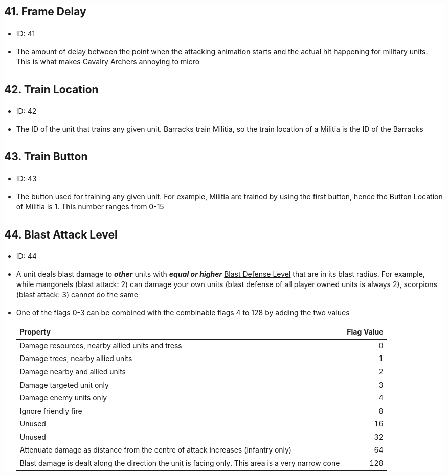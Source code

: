 ## 41. Frame Delay

 - ID: 41

 - The amount of delay between the point when the attacking animation starts and the actual hit happening for military units. This is what makes Cavalry Archers annoying to micro

## 42. Train Location

 - ID: 42

 - The ID of the unit that trains any given unit. Barracks train Militia, so the train location of a Militia is the ID of the Barracks

## 43. Train Button

 - ID: 43

 - The button used for training any given unit. For example, Militia are trained by using the first button, hence the Button Location of Militia is 1. This number ranges from 0-15

## 44. Blast Attack Level

 - ID: 44

 - A unit deals blast damage to ***other*** units with ***equal or higher*** [Blast Defense Level](./#45-blast-defense-level "Jump to: Blast Defense Level") that are in its blast radius. For example, while mangonels (blast attack: 2) can damage your own units (blast defense of all player owned units is always 2), scorpions (blast attack: 3) cannot do the same

 - One of the flags 0-3 can be combined with the combinable flags 4 to 128 by adding the two values

    | Property | Flag Value |
    | :- | -: |
    | Damage resources, nearby allied units and tress | 0 | 
    | Damage trees, nearby allied units | 1 | 
    | Damage nearby and allied units | 2 | 
    | Damage targeted unit only | 3 | 
    | Damage enemy units only | 4 | 
    | Ignore friendly fire | 8 | 
    | Unused | 16 | 
    | Unused | 32 | 
    | Attenuate damage as distance from the centre of attack increases (infantry only) | 64 | 
    | Blast damage is dealt along the direction the unit is facing only. This area is a very narrow cone | 128 | 
